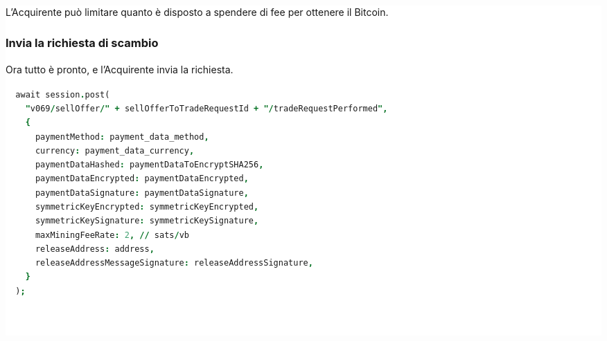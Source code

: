 L’Acquirente può limitare quanto è disposto a spendere di fee per ottenere il Bitcoin.

### Invia la richiesta di scambio

Ora tutto è pronto, e l’Acquirente invia la richiesta.

```j
  await session.post(
    "v069/sellOffer/" + sellOfferToTradeRequestId + "/tradeRequestPerformed",
    {
      paymentMethod: payment_data_method,
      currency: payment_data_currency,
      paymentDataHashed: paymentDataToEncryptSHA256,
      paymentDataEncrypted: paymentDataEncrypted,
      paymentDataSignature: paymentDataSignature,
      symmetricKeyEncrypted: symmetricKeyEncrypted,
      symmetricKeySignature: symmetricKeySignature,
      maxMiningFeeRate: 2, // sats/vb
      releaseAddress: address,
      releaseAddressMessageSignature: releaseAddressSignature,
    }
  );

```

<br><br>